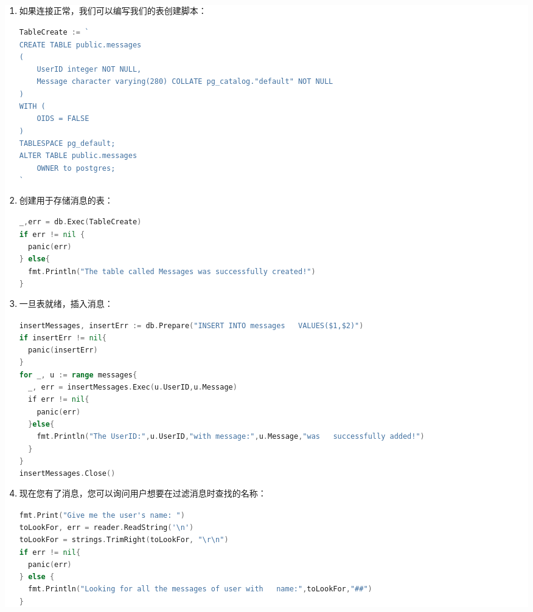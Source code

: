 1.  如果连接正常，我们可以编写我们的表创建脚本：

    ```go
    TableCreate := `
    CREATE TABLE public.messages
    (
        UserID integer NOT NULL,
        Message character varying(280) COLLATE pg_catalog."default" NOT NULL
    )
    WITH (
        OIDS = FALSE
    )
    TABLESPACE pg_default;
    ALTER TABLE public.messages
        OWNER to postgres;
    `
    ```

1.  创建用于存储消息的表：

    ```go
    _,err = db.Exec(TableCreate)
    if err != nil {
      panic(err)
    } else{
      fmt.Println("The table called Messages was successfully created!")
    }
    ```

1.  一旦表就绪，插入消息：

    ```go
    insertMessages, insertErr := db.Prepare("INSERT INTO messages   VALUES($1,$2)")
    if insertErr != nil{
      panic(insertErr)
    }
    for _, u := range messages{
      _, err = insertMessages.Exec(u.UserID,u.Message)
      if err != nil{
        panic(err)
      }else{
        fmt.Println("The UserID:",u.UserID,"with message:",u.Message,"was   successfully added!")
      }
    }
    insertMessages.Close()
    ```

1.  现在您有了消息，您可以询问用户想要在过滤消息时查找的名称：

    ```go
    fmt.Print("Give me the user's name: ")
    toLookFor, err = reader.ReadString('\n')
    toLookFor = strings.TrimRight(toLookFor, "\r\n")
    if err != nil{
      panic(err)
    } else {
      fmt.Println("Looking for all the messages of user with   name:",toLookFor,"##")
    }
    ```
